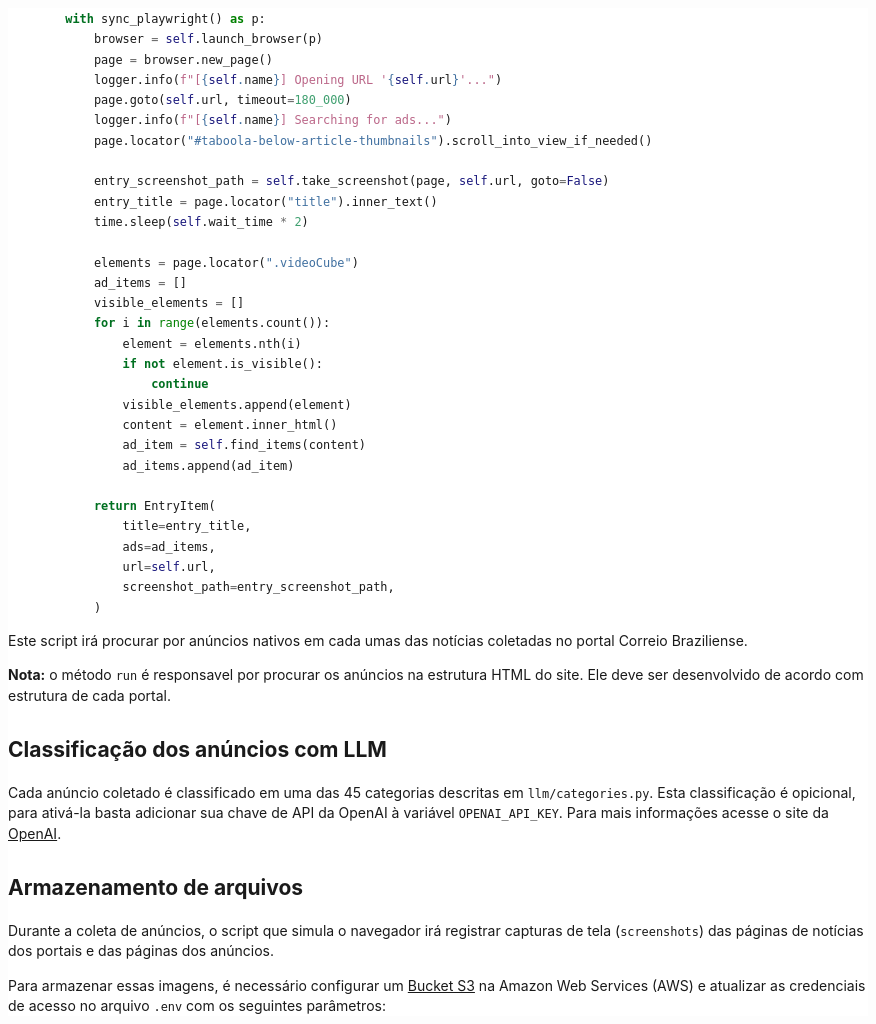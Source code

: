 ```python
        with sync_playwright() as p:
            browser = self.launch_browser(p)
            page = browser.new_page()
            logger.info(f"[{self.name}] Opening URL '{self.url}'...")
            page.goto(self.url, timeout=180_000)
            logger.info(f"[{self.name}] Searching for ads...")
            page.locator("#taboola-below-article-thumbnails").scroll_into_view_if_needed()

            entry_screenshot_path = self.take_screenshot(page, self.url, goto=False)
            entry_title = page.locator("title").inner_text()
            time.sleep(self.wait_time * 2)

            elements = page.locator(".videoCube")
            ad_items = []
            visible_elements = []
            for i in range(elements.count()):
                element = elements.nth(i)
                if not element.is_visible():
                    continue
                visible_elements.append(element)
                content = element.inner_html()
                ad_item = self.find_items(content)
                ad_items.append(ad_item)

            return EntryItem(
                title=entry_title,
                ads=ad_items,
                url=self.url,
                screenshot_path=entry_screenshot_path,
            )
```

Este script irá procurar por anúncios nativos em cada umas das notícias coletadas no
portal Correio Braziliense.

**Nota:** o método `run` é responsavel por procurar os anúncios na estrutura HTML do site. Ele
deve ser desenvolvido de acordo com estrutura de cada portal.

## Classificação dos anúncios com LLM
Cada anúncio coletado é classificado em uma das 45 categorias descritas em `llm/categories.py`.
Esta classificação é opicional, para ativá-la basta adicionar sua chave de API da OpenAI à variável `OPENAI_API_KEY`.
Para mais informações acesse o site da [OpenAI](https://platform.openai.com/docs/api-reference/api-keys).

## Armazenamento de arquivos
Durante a coleta de anúncios, o script que simula o navegador irá registrar capturas de tela (`screenshots`) das páginas de notícias dos portais e das páginas dos anúncios.

Para armazenar essas imagens, é necessário configurar um [Bucket S3](https://aws.amazon.com/pt/s3/) na Amazon Web Services (AWS) e atualizar as credenciais de acesso no arquivo `.env` com os seguintes parâmetros:
